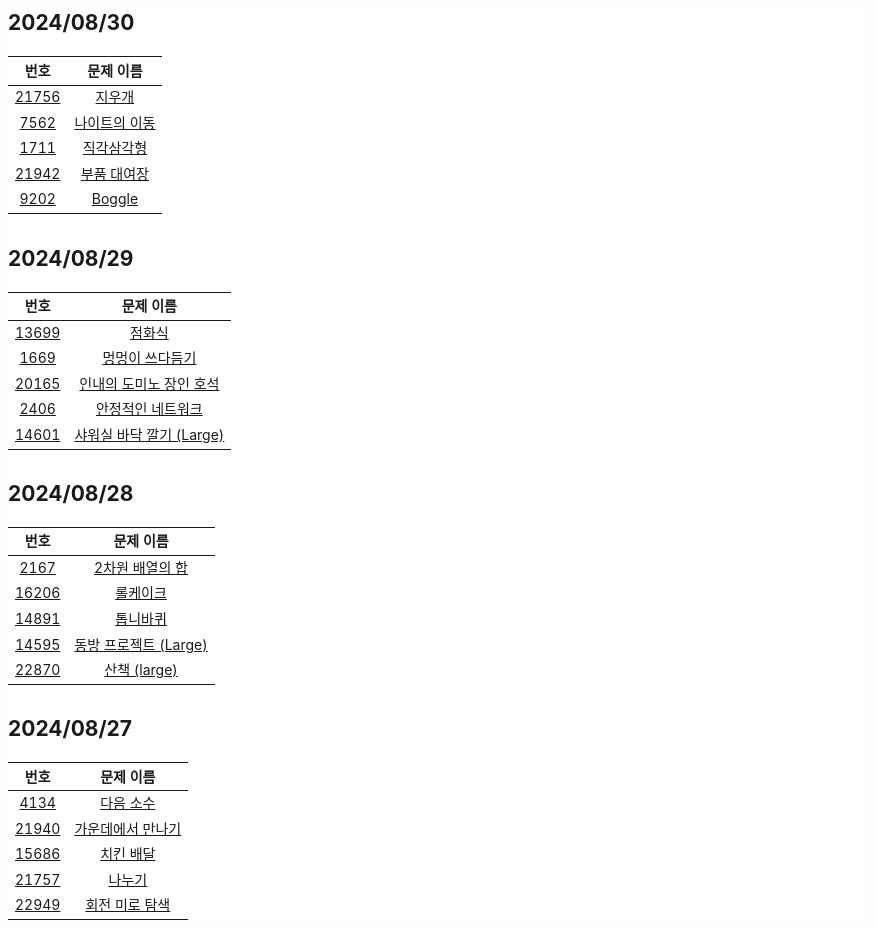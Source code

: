 ## 2024/08/30

| 번호 | 문제 이름 |
| :----: | :---------: |
| [21756](https://www.acmicpc.net/problem/21756) | [지우개](https://www.acmicpc.net/problem/21756) |
| [7562](https://www.acmicpc.net/problem/7562) | [나이트의 이동](https://www.acmicpc.net/problem/7562) |
| [1711](https://www.acmicpc.net/problem/1711) | [직각삼각형](https://www.acmicpc.net/problem/1711) |
| [21942](https://www.acmicpc.net/problem/21942) | [부품 대여장](https://www.acmicpc.net/problem/21942) |
| [9202](https://www.acmicpc.net/problem/9202) | [Boggle](https://www.acmicpc.net/problem/9202) |

## 2024/08/29

| 번호 | 문제 이름 |
| :----: | :---------: |
| [13699](https://www.acmicpc.net/problem/13699) | [점화식](https://www.acmicpc.net/problem/13699) |
| [1669](https://www.acmicpc.net/problem/1669) | [멍멍이 쓰다듬기](https://www.acmicpc.net/problem/1669) |
| [20165](https://www.acmicpc.net/problem/20165) | [인내의 도미노 장인 호석](https://www.acmicpc.net/problem/20165) |
| [2406](https://www.acmicpc.net/problem/2406) | [안정적인 네트워크](https://www.acmicpc.net/problem/2406) |
| [14601](https://www.acmicpc.net/problem/14601) | [샤워실 바닥 깔기 (Large)](https://www.acmicpc.net/problem/14601) |

## 2024/08/28

| 번호 | 문제 이름 |
| :----: | :---------: |
| [2167](https://www.acmicpc.net/problem/2167) | [2차원 배열의 합](https://www.acmicpc.net/problem/2167) |
| [16206](https://www.acmicpc.net/problem/16206) | [롤케이크](https://www.acmicpc.net/problem/16206) |
| [14891](https://www.acmicpc.net/problem/14891) | [톱니바퀴](https://www.acmicpc.net/problem/14891) |
| [14595](https://www.acmicpc.net/problem/14595) | [동방 프로젝트 (Large)](https://www.acmicpc.net/problem/14595) |
| [22870](https://www.acmicpc.net/problem/22870) | [산책 (large)](https://www.acmicpc.net/problem/22870) |

## 2024/08/27

| 번호 | 문제 이름 |
| :----: | :---------: |
| [4134](https://www.acmicpc.net/problem/4134) | [다음 소수](https://www.acmicpc.net/problem/4134) |
| [21940](https://www.acmicpc.net/problem/21940) | [가운데에서 만나기](https://www.acmicpc.net/problem/21940) |
| [15686](https://www.acmicpc.net/problem/15686) | [치킨 배달](https://www.acmicpc.net/problem/15686) |
| [21757](https://www.acmicpc.net/problem/21757) | [나누기](https://www.acmicpc.net/problem/21757) |
| [22949](https://www.acmicpc.net/problem/22949) | [회전 미로 탐색](https://www.acmicpc.net/problem/22949) |
